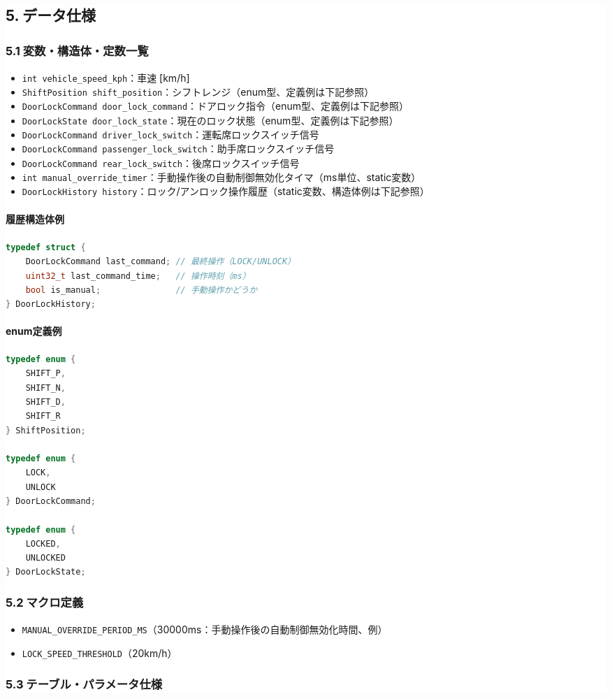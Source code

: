 ## 5. データ仕様

### 5.1 変数・構造体・定数一覧

- `int vehicle_speed_kph`：車速 [km/h]
- `ShiftPosition shift_position`：シフトレンジ（enum型、定義例は下記参照）
- `DoorLockCommand door_lock_command`：ドアロック指令（enum型、定義例は下記参照）
- `DoorLockState door_lock_state`：現在のロック状態（enum型、定義例は下記参照）
- `DoorLockCommand driver_lock_switch`：運転席ロックスイッチ信号
- `DoorLockCommand passenger_lock_switch`：助手席ロックスイッチ信号
- `DoorLockCommand rear_lock_switch`：後席ロックスイッチ信号
- `int manual_override_timer`：手動操作後の自動制御無効化タイマ（ms単位、static変数）
- `DoorLockHistory history`：ロック/アンロック操作履歴（static変数、構造体例は下記参照）

#### 履歴構造体例

```c
typedef struct {
    DoorLockCommand last_command; // 最終操作（LOCK/UNLOCK）
    uint32_t last_command_time;   // 操作時刻（ms）
    bool is_manual;               // 手動操作かどうか
} DoorLockHistory;
```

#### enum定義例

```c
typedef enum {
    SHIFT_P,
    SHIFT_N,
    SHIFT_D,
    SHIFT_R
} ShiftPosition;

typedef enum {
    LOCK,
    UNLOCK
} DoorLockCommand;

typedef enum {
    LOCKED,
    UNLOCKED
} DoorLockState;
```

### 5.2 マクロ定義

- `MANUAL_OVERRIDE_PERIOD_MS`（30000ms：手動操作後の自動制御無効化時間、例）

- `LOCK_SPEED_THRESHOLD`（20km/h）

### 5.3 テーブル・パラメータ仕様
